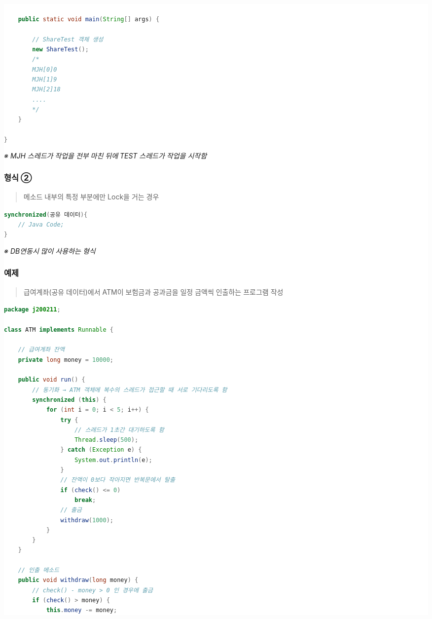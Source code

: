 ```java

	public static void main(String[] args) {

		// ShareTest 객체 생성
		new ShareTest();
        /*
        MJH[0]0
        MJH[1]9
        MJH[2]18
        ....
        */
	}

}
```

*※ MJH 스레드가 작업을 전부 마친 뒤에 TEST 스레드가 작업을 시작함*

### 형식 ②

> 메소드 내부의 특정 부분에만 Lock을 거는 경우

```java
synchronized(공유 데이터){
    // Java Code;
}
```

*※ DB연동시 많이 사용하는 형식*

### 예제

> 급여계좌(공유 데이터)에서 ATM이 보험금과 공과금을 일정 금액씩 인출하는 프로그램 작성

```java
package j200211;

class ATM implements Runnable {

	// 급여계좌 잔액
	private long money = 10000;

	public void run() {
		// 동기화 → ATM 객체에 복수의 스레드가 접근할 때 서로 기다리도록 함
		synchronized (this) {
			for (int i = 0; i < 5; i++) {
				try {
					// 스레드가 1초간 대기하도록 함
					Thread.sleep(500);
				} catch (Exception e) {
					System.out.println(e);
				}
				// 잔액이 0보다 작아지면 반복문에서 탈출
				if (check() <= 0)
					break;
				// 출금
				withdraw(1000);
			}
		}
	}

	// 인출 메소드
	public void withdraw(long money) {
		// check() - money > 0 인 경우에 출금
		if (check() > money) {
			this.money -= money;
```